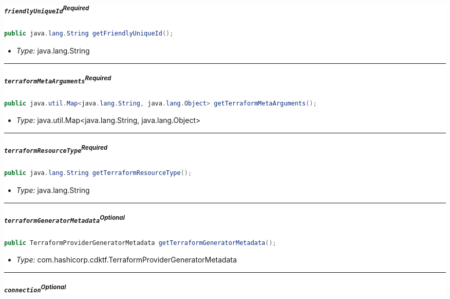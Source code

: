 
##### `friendlyUniqueId`<sup>Required</sup> <a name="friendlyUniqueId" id="rhizo-co-terraform-provider-oci.networkFirewallNetworkFirewallPolicyService.NetworkFirewallNetworkFirewallPolicyService.property.friendlyUniqueId"></a>

```java
public java.lang.String getFriendlyUniqueId();
```

- *Type:* java.lang.String

---

##### `terraformMetaArguments`<sup>Required</sup> <a name="terraformMetaArguments" id="rhizo-co-terraform-provider-oci.networkFirewallNetworkFirewallPolicyService.NetworkFirewallNetworkFirewallPolicyService.property.terraformMetaArguments"></a>

```java
public java.util.Map<java.lang.String, java.lang.Object> getTerraformMetaArguments();
```

- *Type:* java.util.Map<java.lang.String, java.lang.Object>

---

##### `terraformResourceType`<sup>Required</sup> <a name="terraformResourceType" id="rhizo-co-terraform-provider-oci.networkFirewallNetworkFirewallPolicyService.NetworkFirewallNetworkFirewallPolicyService.property.terraformResourceType"></a>

```java
public java.lang.String getTerraformResourceType();
```

- *Type:* java.lang.String

---

##### `terraformGeneratorMetadata`<sup>Optional</sup> <a name="terraformGeneratorMetadata" id="rhizo-co-terraform-provider-oci.networkFirewallNetworkFirewallPolicyService.NetworkFirewallNetworkFirewallPolicyService.property.terraformGeneratorMetadata"></a>

```java
public TerraformProviderGeneratorMetadata getTerraformGeneratorMetadata();
```

- *Type:* com.hashicorp.cdktf.TerraformProviderGeneratorMetadata

---

##### `connection`<sup>Optional</sup> <a name="connection" id="rhizo-co-terraform-provider-oci.networkFirewallNetworkFirewallPolicyService.NetworkFirewallNetworkFirewallPolicyService.property.connection"></a>

